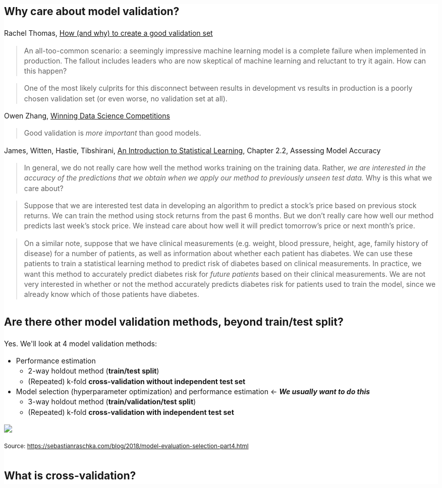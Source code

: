 ## Why care about model validation?

Rachel Thomas, [How (and why) to create a good validation set](https://www.fast.ai/2017/11/13/validation-sets/)

> An all-too-common scenario: a seemingly impressive machine learning model is a complete failure when implemented in production. The fallout includes leaders who are now skeptical of machine learning and reluctant to try it again. How can this happen?

> One of the most likely culprits for this disconnect between results in development vs results in production is a poorly chosen validation set (or even worse, no validation set at all). 

Owen Zhang, [Winning Data Science Competitions](https://www.slideshare.net/OwenZhang2/tips-for-data-science-competitions/8)

> Good validation is _more important_ than good models. 

James, Witten, Hastie, Tibshirani, [An Introduction to Statistical Learning](http://www-bcf.usc.edu/~gareth/ISL/), Chapter 2.2, Assessing Model Accuracy

> In general, we do not really care how well the method works training on the training data. Rather, _we are interested in the accuracy of the predictions that we obtain when we apply our method to previously unseen test data._ Why is this what we care about? 

> Suppose that we are interested test data in developing an algorithm to predict a stock’s price based on previous stock returns. We can train the method using stock returns from the past 6 months. But we don’t really care how well our method predicts last week’s stock price. We instead care about how well it will predict tomorrow’s price or next month’s price. 

> On a similar note, suppose that we have clinical measurements (e.g. weight, blood pressure, height, age, family history of disease) for a number of patients, as well as information about whether each patient has diabetes. We can use these patients to train a statistical learning method to predict risk of diabetes based on clinical measurements. In practice, we want this method to accurately predict diabetes risk for _future patients_ based on their clinical measurements. We are not very interested in whether or not the method accurately predicts diabetes risk for patients used to train the model, since we already know which of those patients have diabetes.

## Are there other model validation methods, beyond train/test split?

Yes. We'll look at 4 model validation methods:

- Performance estimation
  - 2-way holdout method (**train/test split**)
  - (Repeated) k-fold **cross-validation without independent test set** 
- Model selection (hyperparameter optimization) and performance estimation ← ***We usually want to do this***
  - 3-way holdout method (**train/validation/test split**)
  - (Repeated) k-fold **cross-validation with independent test set**
  
<img src="https://sebastianraschka.com/images/blog/2018/model-evaluation-selection-part4/model-eval-conclusions.jpg" width="600">

<sup>Source: https://sebastianraschka.com/blog/2018/model-evaluation-selection-part4.html</sup>

## What is cross-validation?
